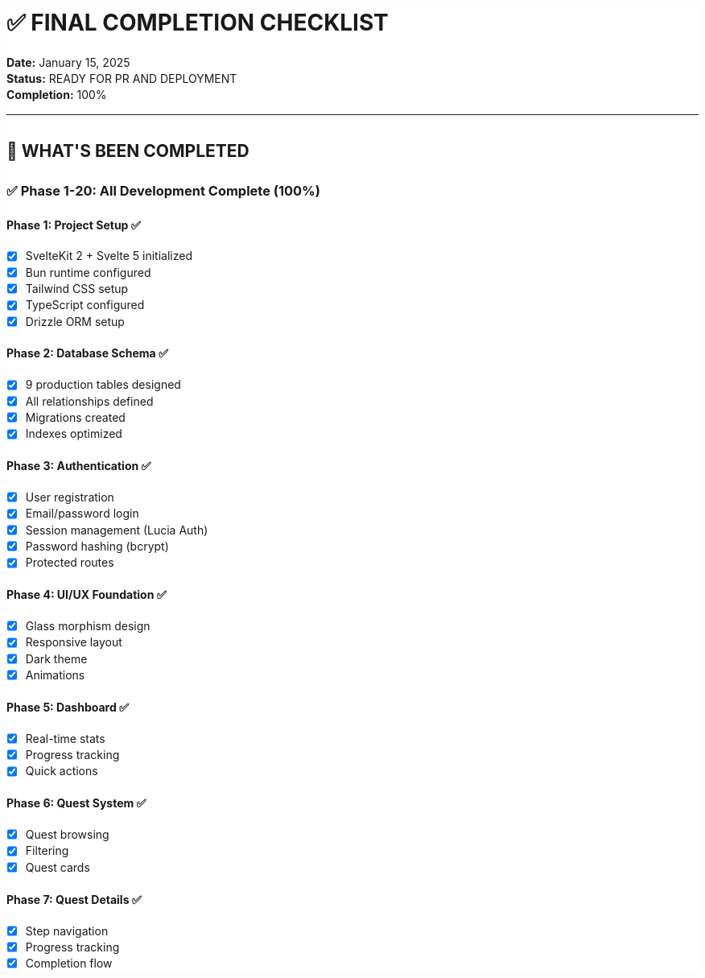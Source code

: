 # ✅ FINAL COMPLETION CHECKLIST

**Date:** January 15, 2025  
**Status:** READY FOR PR AND DEPLOYMENT  
**Completion:** 100%

---

## 🎯 WHAT'S BEEN COMPLETED

### ✅ Phase 1-20: All Development Complete (100%)

#### Phase 1: Project Setup ✅
- [x] SvelteKit 2 + Svelte 5 initialized
- [x] Bun runtime configured
- [x] Tailwind CSS setup
- [x] TypeScript configured
- [x] Drizzle ORM setup

#### Phase 2: Database Schema ✅
- [x] 9 production tables designed
- [x] All relationships defined
- [x] Migrations created
- [x] Indexes optimized

#### Phase 3: Authentication ✅
- [x] User registration
- [x] Email/password login
- [x] Session management (Lucia Auth)
- [x] Password hashing (bcrypt)
- [x] Protected routes

#### Phase 4: UI/UX Foundation ✅
- [x] Glass morphism design
- [x] Responsive layout
- [x] Dark theme
- [x] Animations

#### Phase 5: Dashboard ✅
- [x] Real-time stats
- [x] Progress tracking
- [x] Quick actions

#### Phase 6: Quest System ✅
- [x] Quest browsing
- [x] Filtering
- [x] Quest cards

#### Phase 7: Quest Details ✅
- [x] Step navigation
- [x] Progress tracking
- [x] Completion flow
